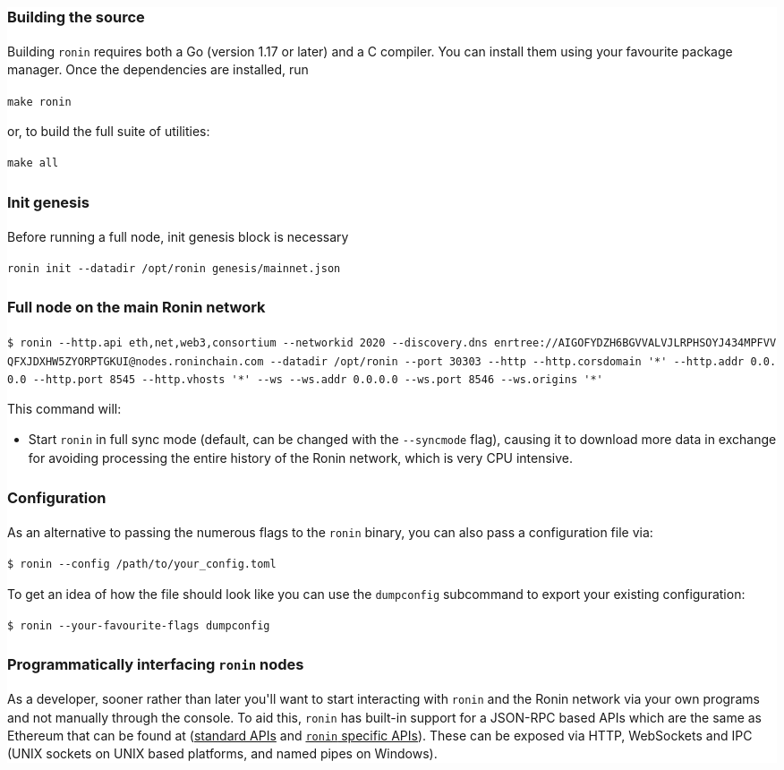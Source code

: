 ### Building the source
Building `ronin` requires both a Go (version 1.17 or later) and a C compiler. You can install
them using your favourite package manager. Once the dependencies are installed, run

```shell
make ronin
```

or, to build the full suite of utilities:

```shell
make all
```

### Init genesis

Before running a full node, init genesis block is necessary
```shell
ronin init --datadir /opt/ronin genesis/mainnet.json
```

### Full node on the main Ronin network


```shell
$ ronin --http.api eth,net,web3,consortium --networkid 2020 --discovery.dns enrtree://AIGOFYDZH6BGVVALVJLRPHSOYJ434MPFVVQFXJDXHW5ZYORPTGKUI@nodes.roninchain.com --datadir /opt/ronin --port 30303 --http --http.corsdomain '*' --http.addr 0.0.0.0 --http.port 8545 --http.vhosts '*' --ws --ws.addr 0.0.0.0 --ws.port 8546 --ws.origins '*' 
```

This command will:
* Start `ronin` in full sync mode (default, can be changed with the `--syncmode` flag),
  causing it to download more data in exchange for avoiding processing the entire history
  of the Ronin network, which is very CPU intensive.

### Configuration

As an alternative to passing the numerous flags to the `ronin` binary, you can also pass a
configuration file via:

```shell
$ ronin --config /path/to/your_config.toml
```

To get an idea of how the file should look like you can use the `dumpconfig` subcommand to
export your existing configuration:

```shell
$ ronin --your-favourite-flags dumpconfig
```

### Programmatically interfacing `ronin` nodes

As a developer, sooner rather than later you'll want to start interacting with `ronin` and the
Ronin network via your own programs and not manually through the console. To aid
this, `ronin` has built-in support for a JSON-RPC based APIs which are the same as Ethereum that can be found at ([standard APIs](https://eth.wiki/json-rpc/API)
and [`ronin` specific APIs](https://geth.ethereum.org/docs/rpc/server)).
These can be exposed via HTTP, WebSockets and IPC (UNIX sockets on UNIX based
platforms, and named pipes on Windows).
